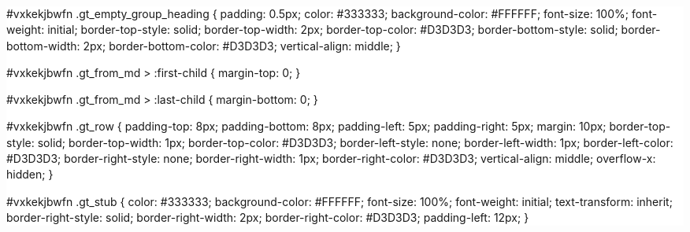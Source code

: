 #vxkekjbwfn .gt_empty_group_heading {
  padding: 0.5px;
  color: #333333;
  background-color: #FFFFFF;
  font-size: 100%;
  font-weight: initial;
  border-top-style: solid;
  border-top-width: 2px;
  border-top-color: #D3D3D3;
  border-bottom-style: solid;
  border-bottom-width: 2px;
  border-bottom-color: #D3D3D3;
  vertical-align: middle;
}

#vxkekjbwfn .gt_from_md > :first-child {
  margin-top: 0;
}

#vxkekjbwfn .gt_from_md > :last-child {
  margin-bottom: 0;
}

#vxkekjbwfn .gt_row {
  padding-top: 8px;
  padding-bottom: 8px;
  padding-left: 5px;
  padding-right: 5px;
  margin: 10px;
  border-top-style: solid;
  border-top-width: 1px;
  border-top-color: #D3D3D3;
  border-left-style: none;
  border-left-width: 1px;
  border-left-color: #D3D3D3;
  border-right-style: none;
  border-right-width: 1px;
  border-right-color: #D3D3D3;
  vertical-align: middle;
  overflow-x: hidden;
}

#vxkekjbwfn .gt_stub {
  color: #333333;
  background-color: #FFFFFF;
  font-size: 100%;
  font-weight: initial;
  text-transform: inherit;
  border-right-style: solid;
  border-right-width: 2px;
  border-right-color: #D3D3D3;
  padding-left: 12px;
}
